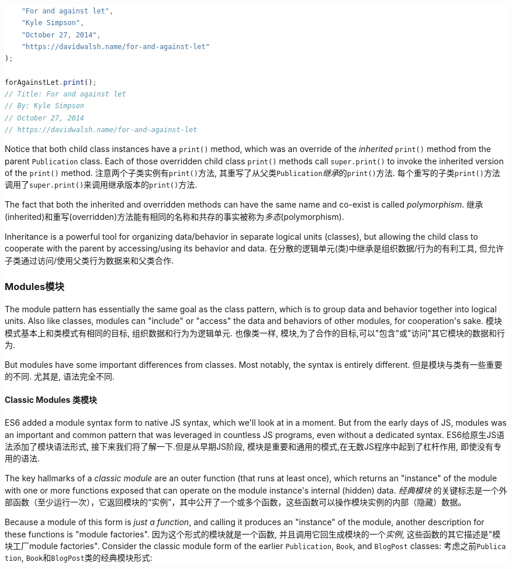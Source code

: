 ```js
    "For and against let",
    "Kyle Simpson",
    "October 27, 2014",
    "https://davidwalsh.name/for-and-against-let"
);

forAgainstLet.print();
// Title: For and against let
// By: Kyle Simpson
// October 27, 2014
// https://davidwalsh.name/for-and-against-let
```

Notice that both child class instances have a `print()` method, which was an override of the *inherited* `print()` method from the parent `Publication` class. Each of those overridden child class `print()` methods call `super.print()` to invoke the inherited version of the `print()` method.
注意两个子类实例有`print()`方法, 其重写了从父类`Publication`*继承*的`print()`方法. 每个重写的子类`print()`方法调用了`super.print()`来调用继承版本的`print()`方法.

The fact that both the inherited and overridden methods can have the same name and co-exist is called *polymorphism*.
继承(inherited)和重写(overridden)方法能有相同的名称和共存的事实被称为*多态*(polymorphism).

Inheritance is a powerful tool for organizing data/behavior in separate logical units (classes), but allowing the child class to cooperate with the parent by accessing/using its behavior and data.
在分散的逻辑单元(类)中继承是组织数据/行为的有利工具, 但允许子类通过访问/使用父类行为数据来和父类合作.

### Modules模块

The module pattern has essentially the same goal as the class pattern, which is to group data and behavior together into logical units. Also like classes, modules can "include" or "access" the data and behaviors of other modules, for cooperation's sake.
模块模式基本上和类模式有相同的目标, 组织数据和行为为逻辑单元. 也像类一样, 模块,为了合作的目标,可以"包含"或"访问"其它模块的数据和行为.

But modules have some important differences from classes. Most notably, the syntax is entirely different.
但是模块与类有一些重要的不同. 尤其是, 语法完全不同.

#### Classic Modules 类模块

ES6 added a module syntax form to native JS syntax, which we'll look at in a moment. But from the early days of JS, modules was an important and common pattern that was leveraged in countless JS programs, even without a dedicated syntax.
ES6给原生JS语法添加了模块语法形式, 接下来我们将了解一下.但是从早期JS阶段, 模块是重要和通用的模式,在无数JS程序中起到了杠杆作用, 即使没有专用的语法.

The key hallmarks of a *classic module* are an outer function (that runs at least once), which returns an "instance" of the module with one or more functions exposed that can operate on the module instance's internal (hidden) data.
*经典模块* 的关键标志是一个外部函数（至少运行一次），它返回模块的“实例”，其中公开了一个或多个函数，这些函数可以操作模块实例的内部（隐藏）数据。

Because a module of this form is *just a function*, and calling it produces an "instance" of the module, another description for these functions is "module factories".
因为这个形式的模块就是一个函数, 并且调用它回生成模块的一个*实例*, 这些函数的其它描述是"模块工厂module factories".
Consider the classic module form of the earlier `Publication`, `Book`, and `BlogPost` classes:
考虑之前`Publication`, `Book`和`BlogPost`类的经典模块形式:
